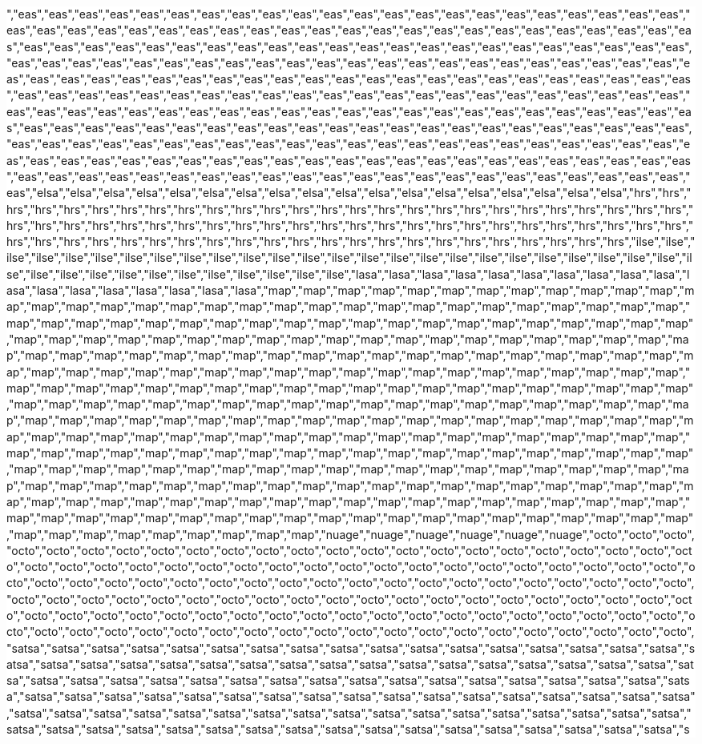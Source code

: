 ","eas","eas","eas","eas","eas","eas","eas","eas","eas","eas","eas","eas","eas","eas","eas","eas","eas","eas","eas","eas","eas","eas","eas","eas","eas","eas","eas","eas","eas","eas","eas","eas","eas","eas","eas","eas","eas","eas","eas","eas","eas","eas","eas","eas","eas","eas","eas","eas","eas","eas","eas","eas","eas","eas","eas","eas","eas","eas","eas","eas","eas","eas","eas","eas","eas","eas","eas","eas","eas","eas","eas","eas","eas","eas","eas","eas","eas","eas","eas","eas","eas","eas","eas","eas","eas","eas","eas","eas","eas","eas","eas","eas","eas","eas","eas","eas","eas","eas","eas","eas","eas","eas","eas","eas","eas","eas","eas","eas","eas","eas","eas","eas","eas","eas","eas","eas","eas","eas","eas","eas","eas","eas","eas","eas","eas","eas","eas","eas","eas","eas","eas","eas","eas","eas","eas","eas","eas","eas","eas","eas","eas","eas","eas","eas","eas","eas","eas","eas","eas","eas","eas","eas","eas","eas","eas","eas","eas","eas","eas","eas","eas","eas","eas","eas","eas","eas","eas","eas","eas","eas","eas","eas","eas","eas","eas","eas","eas","eas","eas","eas","eas","eas","eas","eas","eas","eas","eas","eas","eas","eas","eas","eas","eas","eas","eas","eas","eas","eas","eas","eas","eas","eas","eas","eas","eas","eas","eas","eas","eas","eas","eas","eas","eas","eas","eas","eas","eas","eas","eas","eas","eas","eas","eas","eas","eas","eas","eas","eas","eas","eas","eas","eas","eas","eas","eas","eas","eas","eas","eas","eas","eas","eas","eas","eas","eas","eas","eas","elsa","elsa","elsa","elsa","elsa","elsa","elsa","elsa","elsa","elsa","elsa","elsa","elsa","elsa","elsa","elsa","elsa","elsa","hrs","hrs","hrs","hrs","hrs","hrs","hrs","hrs","hrs","hrs","hrs","hrs","hrs","hrs","hrs","hrs","hrs","hrs","hrs","hrs","hrs","hrs","hrs","hrs","hrs","hrs","hrs","hrs","hrs","hrs","hrs","hrs","hrs","hrs","hrs","hrs","hrs","hrs","hrs","hrs","hrs","hrs","hrs","hrs","hrs","hrs","hrs","hrs","hrs","hrs","hrs","hrs","hrs","hrs","hrs","hrs","hrs","hrs","hrs","hrs","hrs","hrs","hrs","hrs","hrs","hrs","hrs","hrs","hrs","hrs","hrs","hrs","ilse","ilse","ilse","ilse","ilse","ilse","ilse","ilse","ilse","ilse","ilse","ilse","ilse","ilse","ilse","ilse","ilse","ilse","ilse","ilse","ilse","ilse","ilse","ilse","ilse","ilse","ilse","ilse","ilse","ilse","ilse","ilse","ilse","ilse","ilse","ilse","ilse","lasa","lasa","lasa","lasa","lasa","lasa","lasa","lasa","lasa","lasa","lasa","lasa","lasa","lasa","lasa","lasa","lasa","lasa","map","map","map","map","map","map","map","map","map","map","map","map","map","map","map","map","map","map","map","map","map","map","map","map","map","map","map","map","map","map","map","map","map","map","map","map","map","map","map","map","map","map","map","map","map","map","map","map","map","map","map","map","map","map","map","map","map","map","map","map","map","map","map","map","map","map","map","map","map","map","map","map","map","map","map","map","map","map","map","map","map","map","map","map","map","map","map","map","map","map","map","map","map","map","map","map","map","map","map","map","map","map","map","map","map","map","map","map","map","map","map","map","map","map","map","map","map","map","map","map","map","map","map","map","map","map","map","map","map","map","map","map","map","map","map","map","map","map","map","map","map","map","map","map","map","map","map","map","map","map","map","map","map","map","map","map","map","map","map","map","map","map","map","map","map","map","map","map","map","map","map","map","map","map","map","map","map","map","map","map","map","map","map","map","map","map","map","map","map","map","map","map","map","map","map","map","map","map","map","map","map","map","map","map","map","map","map","map","map","map","map","map","map","map","map","map","map","map","map","map","map","map","map","map","map","map","map","map","map","map","map","map","map","map","map","map","map","map","map","map","map","map","map","map","map","map","map","map","map","map","map","map","map","map","map","map","map","map","map","map","map","map","map","map","map","map","map","map","map","map","map","map","map","map","map","map","map","map","map","map","map","map","map","map","map","map","map","map","map","map","map","map","map","map","map","map","map","map","nuage","nuage","nuage","nuage","nuage","nuage","octo","octo","octo","octo","octo","octo","octo","octo","octo","octo","octo","octo","octo","octo","octo","octo","octo","octo","octo","octo","octo","octo","octo","octo","octo","octo","octo","octo","octo","octo","octo","octo","octo","octo","octo","octo","octo","octo","octo","octo","octo","octo","octo","octo","octo","octo","octo","octo","octo","octo","octo","octo","octo","octo","octo","octo","octo","octo","octo","octo","octo","octo","octo","octo","octo","octo","octo","octo","octo","octo","octo","octo","octo","octo","octo","octo","octo","octo","octo","octo","octo","octo","octo","octo","octo","octo","octo","octo","octo","octo","octo","octo","octo","octo","octo","octo","octo","octo","octo","octo","octo","octo","octo","octo","octo","octo","octo","octo","octo","octo","octo","octo","octo","octo","octo","octo","octo","octo","octo","octo","octo","satsa","satsa","satsa","satsa","satsa","satsa","satsa","satsa","satsa","satsa","satsa","satsa","satsa","satsa","satsa","satsa","satsa","satsa","satsa","satsa","satsa","satsa","satsa","satsa","satsa","satsa","satsa","satsa","satsa","satsa","satsa","satsa","satsa","satsa","satsa","satsa","satsa","satsa","satsa","satsa","satsa","satsa","satsa","satsa","satsa","satsa","satsa","satsa","satsa","satsa","satsa","satsa","satsa","satsa","satsa","satsa","satsa","satsa","satsa","satsa","satsa","satsa","satsa","satsa","satsa","satsa","satsa","satsa","satsa","satsa","satsa","satsa","satsa","satsa","satsa","satsa","satsa","satsa","satsa","satsa","satsa","satsa","satsa","satsa","satsa","satsa","satsa","satsa","satsa","satsa","satsa","satsa","satsa","satsa","satsa","satsa","satsa","satsa","satsa","satsa","satsa","satsa","satsa","s